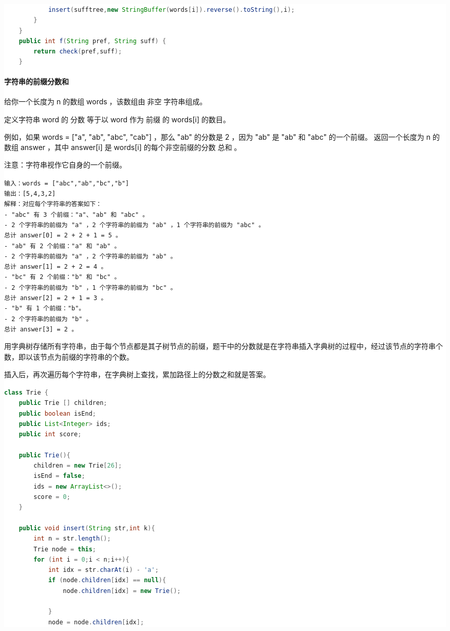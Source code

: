 ```java
            insert(sufftree,new StringBuffer(words[i]).reverse().toString(),i);
        }
    }
    public int f(String pref, String suff) {
        return check(pref,suff);
    }
```





#### 字符串的前缀分数和

给你一个长度为 n 的数组 words ，该数组由 非空 字符串组成。

定义字符串 word 的 分数 等于以 word 作为 前缀 的 words[i] 的数目。

例如，如果 words = ["a", "ab", "abc", "cab"] ，那么 "ab" 的分数是 2 ，因为 "ab" 是 "ab" 和 "abc" 的一个前缀。
返回一个长度为 n 的数组 answer ，其中 answer[i] 是 words[i] 的每个非空前缀的分数 总和 。

注意：字符串视作它自身的一个前缀。

```
输入：words = ["abc","ab","bc","b"]
输出：[5,4,3,2]
解释：对应每个字符串的答案如下：
- "abc" 有 3 个前缀："a"、"ab" 和 "abc" 。
- 2 个字符串的前缀为 "a" ，2 个字符串的前缀为 "ab" ，1 个字符串的前缀为 "abc" 。
总计 answer[0] = 2 + 2 + 1 = 5 。
- "ab" 有 2 个前缀："a" 和 "ab" 。
- 2 个字符串的前缀为 "a" ，2 个字符串的前缀为 "ab" 。
总计 answer[1] = 2 + 2 = 4 。
- "bc" 有 2 个前缀："b" 和 "bc" 。
- 2 个字符串的前缀为 "b" ，1 个字符串的前缀为 "bc" 。 
总计 answer[2] = 2 + 1 = 3 。
- "b" 有 1 个前缀："b"。
- 2 个字符串的前缀为 "b" 。
总计 answer[3] = 2 。
```

用字典树存储所有字符串，由于每个节点都是其子树节点的前缀，题干中的分数就是在字符串插入字典树的过程中，经过该节点的字符串个数，即以该节点为前缀的字符串的个数。

插入后，再次遍历每个字符串，在字典树上查找，累加路径上的分数之和就是答案。

```java
class Trie {
    public Trie [] children;
    public boolean isEnd;
    public List<Integer> ids;
    public int score;

    public Trie(){
        children = new Trie[26];
        isEnd = false;
        ids = new ArrayList<>();
        score = 0;
    }

    public void insert(String str,int k){
        int n = str.length();
        Trie node = this;
        for (int i = 0;i < n;i++){
            int idx = str.charAt(i) - 'a';
            if (node.children[idx] == null){
                node.children[idx] = new Trie();
                
            }
            node = node.children[idx];
```